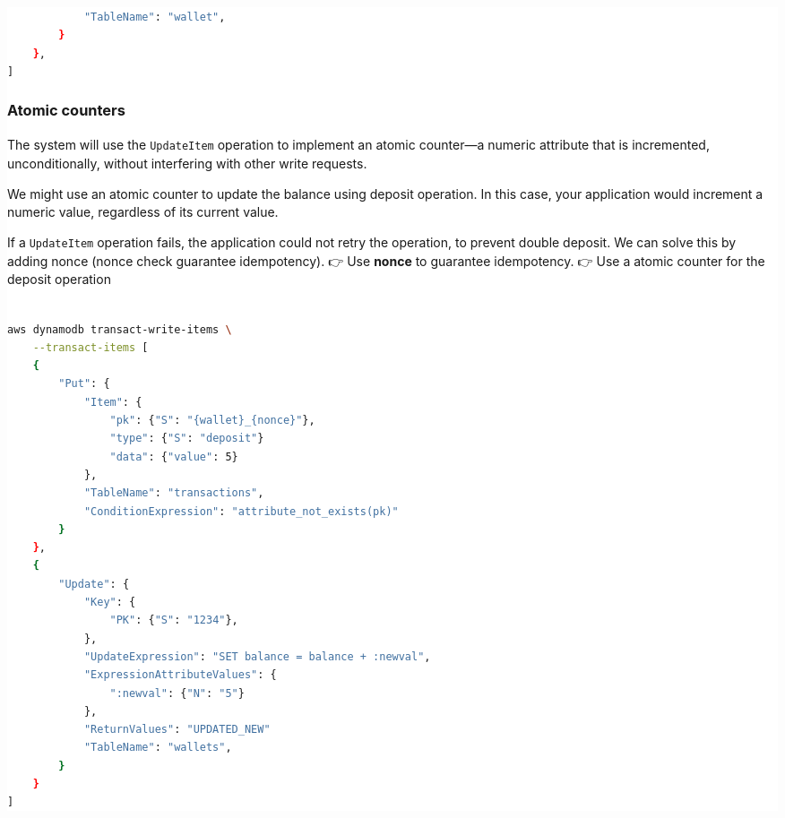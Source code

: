 ```bash
            "TableName": "wallet",
        }
    },
]
```

### Atomic counters 

The system will use the `UpdateItem` operation to implement an atomic counter—a numeric attribute that is incremented, unconditionally, without interfering with other write requests.

We might use an atomic counter to update the balance using deposit operation. 
In this case, your application would increment a numeric value,
regardless of its current value.

If a `UpdateItem` operation fails, the application could not retry 
the operation, to prevent double deposit.
We can solve this by adding nonce (nonce check guarantee idempotency).
:point_right: Use **nonce** to guarantee idempotency.
:point_right: Use a atomic counter for the deposit operation


```bash

aws dynamodb transact-write-items \
    --transact-items [
    {
        "Put": {
            "Item": {
                "pk": {"S": "{wallet}_{nonce}"},
                "type": {"S": "deposit"}
                "data": {"value": 5}
            },
            "TableName": "transactions",
            "ConditionExpression": "attribute_not_exists(pk)"
        }
    },
    {
        "Update": {
            "Key": {
                "PK": {"S": "1234"},
            },
            "UpdateExpression": "SET balance = balance + :newval",
            "ExpressionAttributeValues": {
                ":newval": {"N": "5"}
            },
            "ReturnValues": "UPDATED_NEW"
            "TableName": "wallets",
        }
    }
]
```
